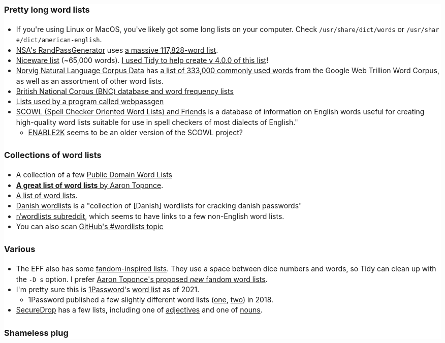 ### Pretty long word lists
-   If you're using Linux or MacOS, you've likely got some long lists on your computer. Check `/usr/share/dict/words` or `/usr/share/dict/american-english`.
-  [NSA's RandPassGenerator](https://github.com/nsacyber/RandPassGenerator) uses [a massive 117,828-word list](https://github.com/nsacyber/RandPassGenerator/blob/master/RandPassGenerator/data/wordlist.txt).
-   [Niceware list](https://github.com/diracdeltas/niceware/blob/master/lib/wordlist.js) (~65,000 words). [I used Tidy to help create v 4.0.0 of this list](https://github.com/diracdeltas/niceware/pull/52)!
-   [Norvig Natural Language Corpus Data](https://norvig.com/ngrams/) has [a list of 333,000 commonly used words](https://norvig.com/ngrams/count_1w.txt) from the Google Web Trillion Word Corpus, as well as an assortment of other word lists.
-   [British National Corpus (BNC) database and word frequency lists](https://www.kilgarriff.co.uk/bnc-readme.html)
-   [Lists used by a program called webpassgen](https://github.com/atoponce/webpassgen/tree/master/lists)
-   [SCOWL (Spell Checker Oriented Word Lists) and Friends](http://wordlist.aspell.net/) is a database of information on English words useful for creating high-quality word lists suitable for use in spell checkers of most dialects of English."
    -   [ENABLE2K](https://web.archive.org/web/20090122025747/http://personal.riverusers.com/~thegrendel/software.html) seems to be an older version of the SCOWL project? 

### Collections of word lists
-   A collection of a few [Public Domain Word Lists](https://github.com/MichaelWehar/Public-Domain-Word-Lists)
-   [**A great list of word lists** by Aaron Toponce](https://gist.github.com/atoponce/95c4f36f2bc12ec13242a3ccc55023af).
-   [A list of word lists](http://www.webplaces.com/passwords/passphrase-word-lists.htm).
-   [Danish wordlists](https://github.com/n0kovo/danish-wordlists) is a "collection of [Danish] wordlists for cracking danish passwords"
-   [r/wordlists subreddit](https://www.reddit.com/r/wordlists/), which seems to have links to a few non-English word lists.
-   You can also scan [GitHub's #wordlists topic](https://github.com/topics/wordlists)

### Various 
-   The EFF also has some [fandom-inspired lists](https://www.eff.org/deeplinks/2018/08/dragon-con-diceware). They use a space between dice numbers and words, so Tidy can clean up with the `-D s` option. I prefer [Aaron Toponce's proposed _new_ fandom word lists](https://github.com/sts10/new-fandom-wordlists).
-   I'm pretty sure this is [1Password](https://1password.com/)'s [word list](https://1password.com/txt/agwordlist.txt) as of 2021.
    -   1Password published a few slightly different word lists ([one](https://github.com/1Password/spg/blob/master/testdata/agwordlist.txt), [two](https://github.com/agilebits/crackme/blob/master/doc/AgileWords.txt)) in 2018.
-   [SecureDrop](https://github.com/freedomofpress/securedrop/) has a few lists, including one of [adjectives](https://github.com/freedomofpress/securedrop/blob/develop/securedrop/dictionaries/adjectives.txt) and one of [nouns](https://github.com/freedomofpress/securedrop/blob/develop/securedrop/dictionaries/nouns.txt).

### Shameless plug
